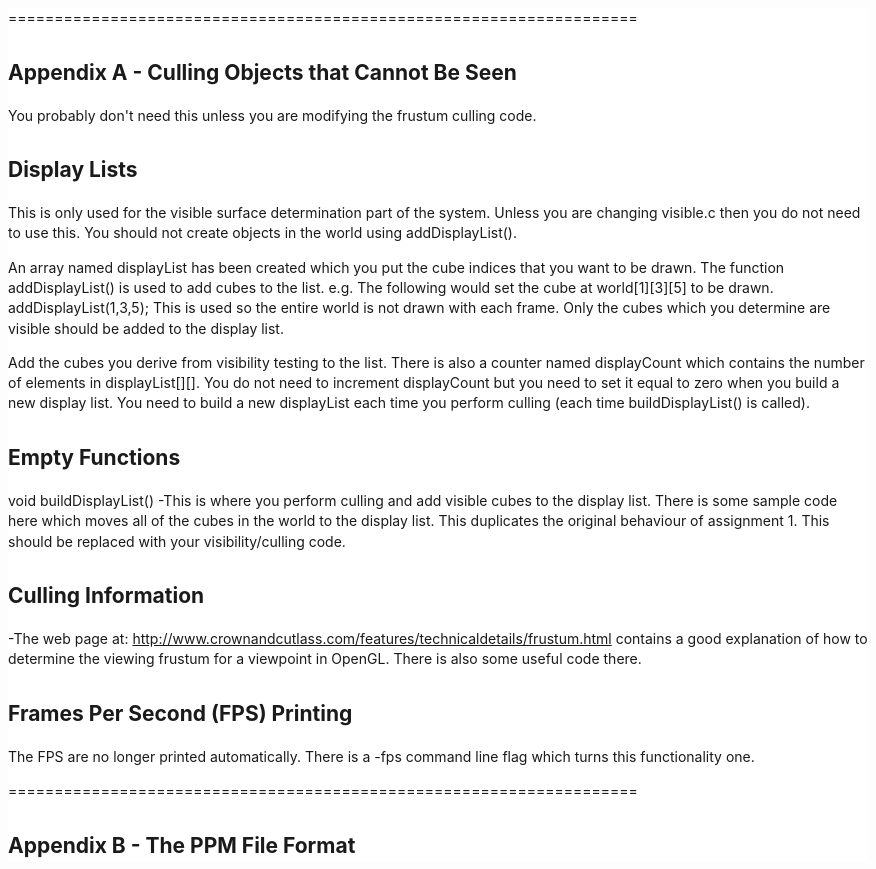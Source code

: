 ====================================================================

## Appendix A - Culling Objects that Cannot Be Seen

You probably don't need this unless you are modifying the frustum
culling code.

## Display Lists

This is only used for the visible surface determination part of the system.
Unless you are changing visible.c then you do not need to use this.
You should not create objects in the world using addDisplayList().

An array named displayList has been created which you put the cube indices
that you want to be drawn. The function addDisplayList() is used to
add cubes to the list.
e.g. The following would set the cube at world[1][3][5] to be drawn.
addDisplayList(1,3,5);
This is used so the entire world is not drawn with each frame.
Only the cubes which you determine are visible should be added
to the display list.

Add the cubes you derive from visibility testing to the list.
There is also a counter named displayCount which contains the
number of elements in displayList[][]. You do not need to increment
displayCount but you need to set it equal to zero when you build a new
display list. You need to build a new displayList each time you
perform culling (each time buildDisplayList() is called).

## Empty Functions

void buildDisplayList()
-This is where you perform culling and add visible cubes to the display
list. There is some sample code here which moves all of the cubes in
the world to the display list. This duplicates the original behaviour of
assignment 1. This should be replaced with your visibility/culling code.

## Culling Information

-The web page at:
http://www.crownandcutlass.com/features/technicaldetails/frustum.html
contains a good explanation of how to determine the viewing frustum for
a viewpoint in OpenGL. There is also some useful code there.

## Frames Per Second (FPS) Printing

The FPS are no longer printed automatically. There is a -fps command
line flag which turns this functionality one.

====================================================================

## Appendix B - The PPM File Format

